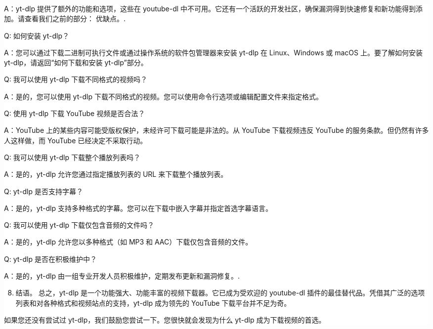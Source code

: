 A：yt-dlp 提供了额外的功能和选项，这些在 youtube-dl 中不可用。它还有一个活跃的开发社区，确保漏洞得到快速修复和新功能得到添加。请查看我们之前的部分： 优缺点。.

Q: 如何安装 yt-dlp？

A：您可以通过下载二进制可执行文件或通过操作系统的软件包管理器来安装 yt-dlp 在 Linux、Windows 或 macOS 上。要了解如何安装 yt-dlp，请返回“如何下载和安装 yt-dlp”部分。 

Q: 我可以使用 yt-dlp 下载不同格式的视频吗？

A：是的，您可以使用 yt-dlp 下载不同格式的视频。您可以使用命令行选项或编辑配置文件来指定格式。

Q: 使用 yt-dlp 下载 YouTube 视频是否合法？

A：YouTube 上的某些内容可能受版权保护，未经许可下载可能是非法的。从 YouTube 下载视频违反 YouTube 的服务条款。但仍然有许多人这样做，而 YouTube 已经决定不采取行动。 

Q: 我可以使用 yt-dlp 下载整个播放列表吗？

A：是的，yt-dlp 允许您通过指定播放列表的 URL 来下载整个播放列表。

Q: yt-dlp 是否支持字幕？

A：是的，yt-dlp 支持多种格式的字幕。您可以在下载中嵌入字幕并指定首选字幕语言。

Q: 我可以使用 yt-dlp 下载仅包含音频的文件吗？

A：是的，yt-dlp 允许您以多种格式（如 MP3 和 AAC）下载仅包含音频的文件。

Q: yt-dlp 是否在积极维护中？

A：是的，yt-dlp 由一组专业开发人员积极维护，定期发布更新和漏洞修复。.

8. 结语。
总之，yt-dlp 是一个功能强大、功能丰富的视频下载器。它已成为受欢迎的 youtube-dl 插件的最佳替代品。凭借其广泛的选项列表和对各种格式和视频站点的支持，yt-dlp 成为领先的 YouTube 下载平台并不足为奇。

如果您还没有尝试过 yt-dlp，我们鼓励您尝试一下。您很快就会发现为什么 yt-dlp 成为下载视频的首选。
